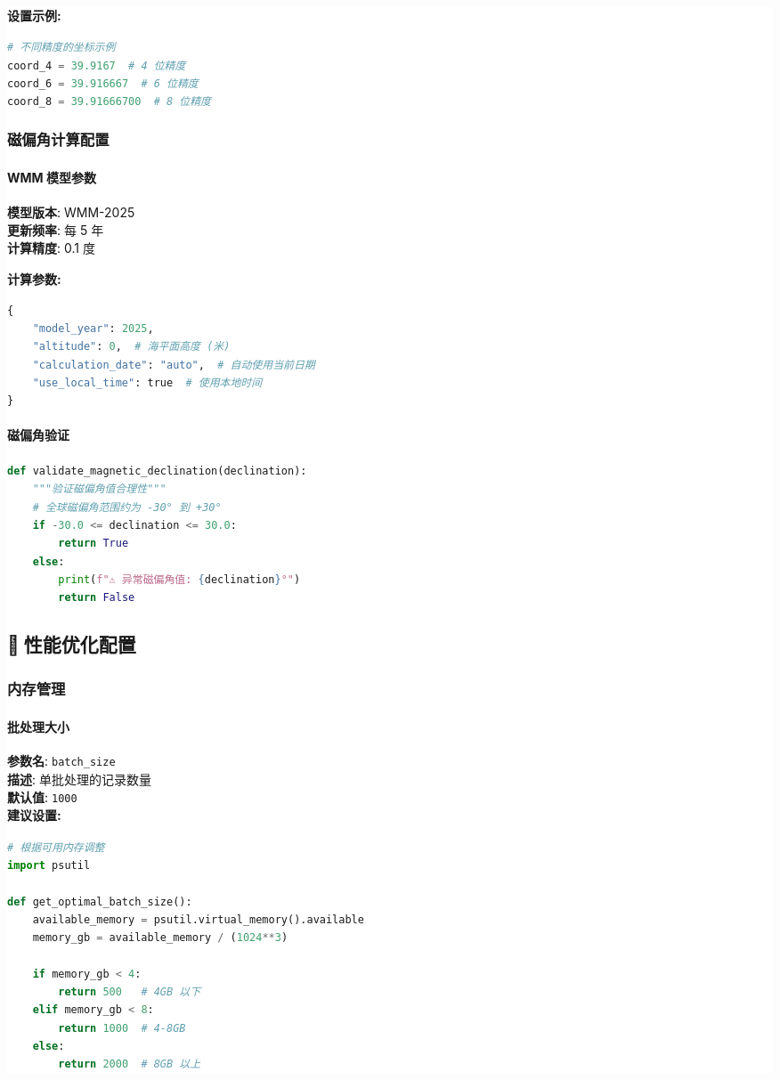 **设置示例:**

```python
# 不同精度的坐标示例
coord_4 = 39.9167  # 4 位精度
coord_6 = 39.916667  # 6 位精度
coord_8 = 39.91666700  # 8 位精度
```

### 磁偏角计算配置

#### WMM 模型参数

**模型版本**: WMM-2025  
**更新频率**: 每 5 年  
**计算精度**: 0.1 度

**计算参数:**

```python
{
    "model_year": 2025,
    "altitude": 0,  # 海平面高度 (米)
    "calculation_date": "auto",  # 自动使用当前日期
    "use_local_time": true  # 使用本地时间
}
```

#### 磁偏角验证

```python
def validate_magnetic_declination(declination):
    """验证磁偏角值合理性"""
    # 全球磁偏角范围约为 -30° 到 +30°
    if -30.0 <= declination <= 30.0:
        return True
    else:
        print(f"⚠️ 异常磁偏角值: {declination}°")
        return False
```

## 🚀 性能优化配置

### 内存管理

#### 批处理大小

**参数名**: `batch_size`  
**描述**: 单批处理的记录数量  
**默认值**: `1000`  
**建议设置:**

```python
# 根据可用内存调整
import psutil

def get_optimal_batch_size():
    available_memory = psutil.virtual_memory().available
    memory_gb = available_memory / (1024**3)

    if memory_gb < 4:
        return 500   # 4GB 以下
    elif memory_gb < 8:
        return 1000  # 4-8GB
    else:
        return 2000  # 8GB 以上
```

